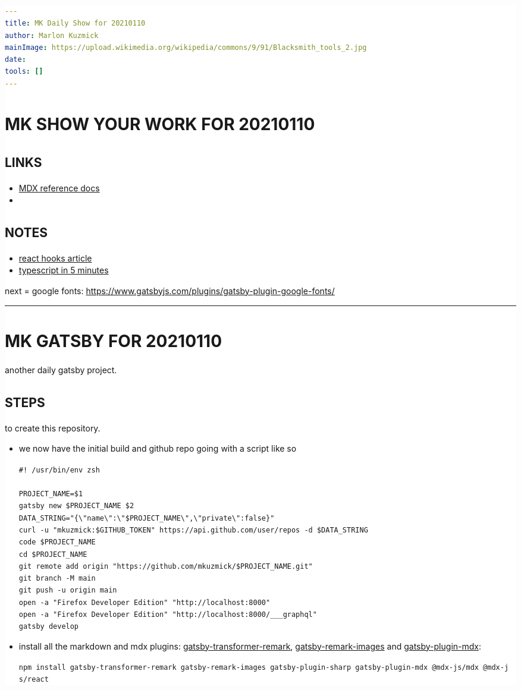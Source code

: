 ```yaml
---
title: MK Daily Show for 20210110
author: Marlon Kuzmick
mainImage: https://upload.wikimedia.org/wikipedia/commons/9/91/Blacksmith_tools_2.jpg
date: 
tools: []
---
```

# MK SHOW YOUR WORK FOR 20210110


## LINKS

- [MDX reference docs](https://mdxjs.com/)
- 

## NOTES

* [react hooks article](https://www.robinwieruch.de/react-state-usereducer-usestate-usecontext)
* [typescript in 5 minutes](https://www.typescriptlang.org/docs/handbook/typescript-in-5-minutes.html)



next = google fonts: https://www.gatsbyjs.com/plugins/gatsby-plugin-google-fonts/





---
# MK GATSBY FOR 20210110
another daily gatsby project.

## STEPS
to create this repository.

* we now have the initial build and github repo going with a script like so
    ```
    #! /usr/bin/env zsh

    PROJECT_NAME=$1
    gatsby new $PROJECT_NAME $2
    DATA_STRING="{\"name\":\"$PROJECT_NAME\",\"private\":false}"
    curl -u "mkuzmick:$GITHUB_TOKEN" https://api.github.com/user/repos -d $DATA_STRING
    code $PROJECT_NAME
    cd $PROJECT_NAME
    git remote add origin "https://github.com/mkuzmick/$PROJECT_NAME.git"
    git branch -M main
    git push -u origin main
    open -a "Firefox Developer Edition" "http://localhost:8000"
    open -a "Firefox Developer Edition" "http://localhost:8000/___graphql"
    gatsby develop
    ```
* install all the markdown and mdx plugins: [gatsby-transformer-remark](https://www.gatsbyjs.com/plugins/gatsby-transformer-remark/?=gatsby%20transformer%20remark), [gatsby-remark-images](https://www.gatsbyjs.com/plugins/gatsby-remark-images/?=remark%20images) and [gatsby-plugin-mdx](https://www.gatsbyjs.com/plugins/gatsby-plugin-mdx/?=mdx):
    ```
    npm install gatsby-transformer-remark gatsby-remark-images gatsby-plugin-sharp gatsby-plugin-mdx @mdx-js/mdx @mdx-js/react
    ```